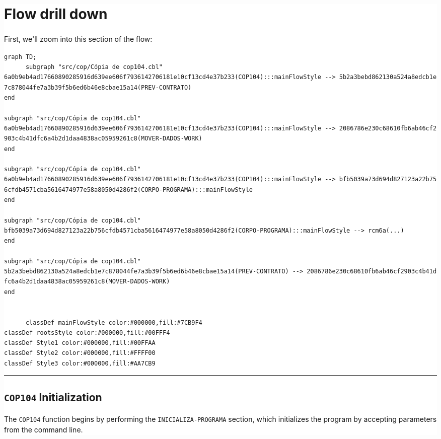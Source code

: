 # Flow drill down

First, we'll zoom into this section of the flow:

```mermaid
graph TD;
      subgraph "src/cop/Cópia de cop104.cbl"
6a0b9eb4ad17660890285916d639ee606f7936142706181e10cf13cd4e37b233(COP104):::mainFlowStyle --> 5b2a3bebd862130a524a8edcb1e7c878044fe7a3b39f5b6ed6b46e8cbae15a14(PREV-CONTRATO)
end

subgraph "src/cop/Cópia de cop104.cbl"
6a0b9eb4ad17660890285916d639ee606f7936142706181e10cf13cd4e37b233(COP104):::mainFlowStyle --> 2086786e230c68610fb6ab46cf2903c4b41dfc6a4b2d1daa4838ac05959261c8(MOVER-DADOS-WORK)
end

subgraph "src/cop/Cópia de cop104.cbl"
6a0b9eb4ad17660890285916d639ee606f7936142706181e10cf13cd4e37b233(COP104):::mainFlowStyle --> bfb5039a73d694d827123a22b756cfdb4571cba5616474977e58a8050d4286f2(CORPO-PROGRAMA):::mainFlowStyle
end

subgraph "src/cop/Cópia de cop104.cbl"
bfb5039a73d694d827123a22b756cfdb4571cba5616474977e58a8050d4286f2(CORPO-PROGRAMA):::mainFlowStyle --> rcm6a(...)
end

subgraph "src/cop/Cópia de cop104.cbl"
5b2a3bebd862130a524a8edcb1e7c878044fe7a3b39f5b6ed6b46e8cbae15a14(PREV-CONTRATO) --> 2086786e230c68610fb6ab46cf2903c4b41dfc6a4b2d1daa4838ac05959261c8(MOVER-DADOS-WORK)
end


      classDef mainFlowStyle color:#000000,fill:#7CB9F4
classDef rootsStyle color:#000000,fill:#00FFF4
classDef Style1 color:#000000,fill:#00FFAA
classDef Style2 color:#000000,fill:#FFFF00
classDef Style3 color:#000000,fill:#AA7CB9
```

<SwmSnippet path="/src/cop/Cópia de cop104.cbl" line="641">

---

## <SwmToken path="src/cop/Cópia de cop104.cbl" pos="3:6:6" line-data="       PROGRAM-ID. COP104.">`COP104`</SwmToken> Initialization

The <SwmToken path="src/cop/Cópia de cop104.cbl" pos="3:6:6" line-data="       PROGRAM-ID. COP104.">`COP104`</SwmToken> function begins by performing the <SwmToken path="src/cop/Cópia de cop104.cbl" pos="641:3:5" line-data="           PERFORM INICIALIZA-PROGRAMA.">`INICIALIZA-PROGRAMA`</SwmToken> section, which initializes the program by accepting parameters from the command line.
